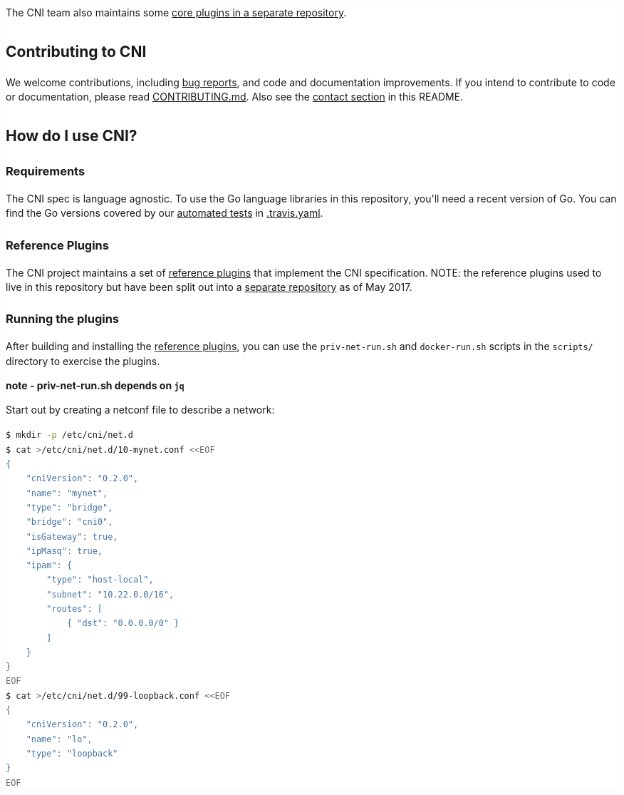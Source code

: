 The CNI team also maintains some [core plugins in a separate repository](https://github.com/containernetworking/plugins).


## Contributing to CNI

We welcome contributions, including [bug reports](https://github.com/containernetworking/cni/issues), and code and documentation improvements.
If you intend to contribute to code or documentation, please read [CONTRIBUTING.md](CONTRIBUTING.md). Also see the [contact section](#contact) in this README.

## How do I use CNI?

### Requirements

The CNI spec is language agnostic.  To use the Go language libraries in this repository, you'll need a recent version of Go.  You can find the Go versions covered by our [automated tests](https://travis-ci.org/containernetworking/cni/builds) in [.travis.yaml](.travis.yml).

### Reference Plugins

The CNI project maintains a set of [reference plugins](https://github.com/containernetworking/plugins) that implement the CNI specification.
NOTE: the reference plugins used to live in this repository but have been split out into a [separate repository](https://github.com/containernetworking/plugins) as of May 2017.

### Running the plugins

After building and installing the [reference plugins](https://github.com/containernetworking/plugins), you can use the `priv-net-run.sh` and `docker-run.sh` scripts in the `scripts/` directory to exercise the plugins.

**note - priv-net-run.sh depends on `jq`**

Start out by creating a netconf file to describe a network:

```bash
$ mkdir -p /etc/cni/net.d
$ cat >/etc/cni/net.d/10-mynet.conf <<EOF
{
	"cniVersion": "0.2.0",
	"name": "mynet",
	"type": "bridge",
	"bridge": "cni0",
	"isGateway": true,
	"ipMasq": true,
	"ipam": {
		"type": "host-local",
		"subnet": "10.22.0.0/16",
		"routes": [
			{ "dst": "0.0.0.0/0" }
		]
	}
}
EOF
$ cat >/etc/cni/net.d/99-loopback.conf <<EOF
{
	"cniVersion": "0.2.0",
	"name": "lo",
	"type": "loopback"
}
EOF
```
